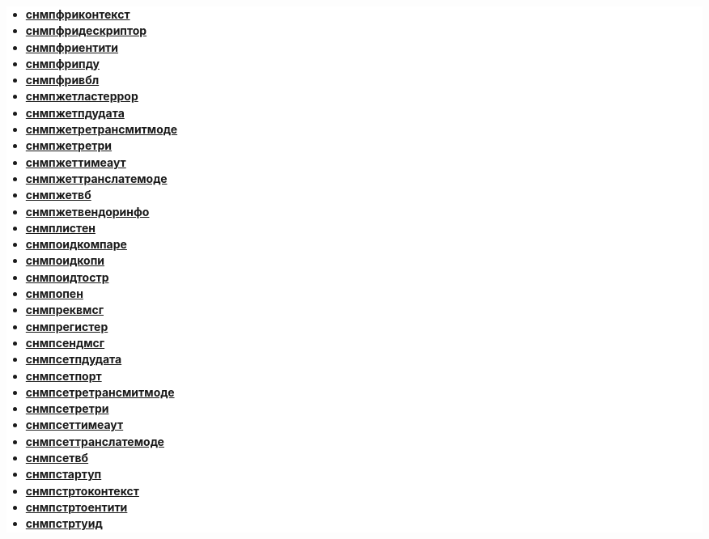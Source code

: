 -   [**снмпфриконтекст**](/windows/desktop/api/Winsnmp/nf-winsnmp-snmpfreecontext)
-   [**снмпфридескриптор**](/windows/desktop/api/Winsnmp/nf-winsnmp-snmpfreedescriptor)
-   [**снмпфриентити**](/windows/desktop/api/Winsnmp/nf-winsnmp-snmpfreeentity)
-   [**снмпфрипду**](/windows/desktop/api/Winsnmp/nf-winsnmp-snmpfreepdu)
-   [**снмпфривбл**](/windows/desktop/api/Winsnmp/nf-winsnmp-snmpfreevbl)
-   [**снмпжетластеррор**](/windows/desktop/api/Winsnmp/nf-winsnmp-snmpgetlasterror)
-   [**снмпжетпдудата**](/windows/desktop/api/Winsnmp/nf-winsnmp-snmpgetpdudata)
-   [**снмпжетретрансмитмоде**](/windows/desktop/api/Winsnmp/nf-winsnmp-snmpgetretransmitmode)
-   [**снмпжетретри**](/windows/desktop/api/Winsnmp/nf-winsnmp-snmpgetretry)
-   [**снмпжеттимеаут**](/windows/desktop/api/Winsnmp/nf-winsnmp-snmpgettimeout)
-   [**снмпжеттранслатемоде**](/windows/desktop/api/Winsnmp/nf-winsnmp-snmpgettranslatemode)
-   [**снмпжетвб**](/windows/desktop/api/Winsnmp/nf-winsnmp-snmpgetvb)
-   [**снмпжетвендоринфо**](/windows/desktop/api/Winsnmp/nf-winsnmp-snmpgetvendorinfo)
-   [**снмплистен**](/windows/desktop/api/Winsnmp/nf-winsnmp-snmplisten)
-   [**снмпоидкомпаре**](/windows/desktop/api/Winsnmp/nf-winsnmp-snmpoidcompare)
-   [**снмпоидкопи**](/windows/desktop/api/Winsnmp/nf-winsnmp-snmpoidcopy)
-   [**снмпоидтостр**](/windows/desktop/api/Winsnmp/nf-winsnmp-snmpoidtostr)
-   [**снмпопен**](/windows/desktop/api/Winsnmp/nf-winsnmp-snmpopen)
-   [**снмпреквмсг**](/windows/desktop/api/Winsnmp/nf-winsnmp-snmprecvmsg)
-   [**снмпрегистер**](/windows/desktop/api/Winsnmp/nf-winsnmp-snmpregister)
-   [**снмпсендмсг**](/windows/desktop/api/Winsnmp/nf-winsnmp-snmpsendmsg)
-   [**снмпсетпдудата**](/windows/desktop/api/Winsnmp/nf-winsnmp-snmpsetpdudata)
-   [**снмпсетпорт**](/windows/desktop/api/Winsnmp/nf-winsnmp-snmpsetport)
-   [**снмпсетретрансмитмоде**](/windows/desktop/api/Winsnmp/nf-winsnmp-snmpsetretransmitmode)
-   [**снмпсетретри**](/windows/desktop/api/Winsnmp/nf-winsnmp-snmpsetretry)
-   [**снмпсеттимеаут**](/windows/desktop/api/Winsnmp/nf-winsnmp-snmpsettimeout)
-   [**снмпсеттранслатемоде**](/windows/desktop/api/Winsnmp/nf-winsnmp-snmpsettranslatemode)
-   [**снмпсетвб**](/windows/desktop/api/Winsnmp/nf-winsnmp-snmpsetvb)
-   [**снмпстартуп**](/windows/desktop/api/Winsnmp/nf-winsnmp-snmpstartup)
-   [**снмпстртоконтекст**](/windows/desktop/api/Winsnmp/nf-winsnmp-snmpstrtocontext)
-   [**снмпстртоентити**](/windows/desktop/api/Winsnmp/nf-winsnmp-snmpstrtoentity)
-   [**снмпстртуид**](/windows/desktop/api/Winsnmp/nf-winsnmp-snmpstrtooid)

 

